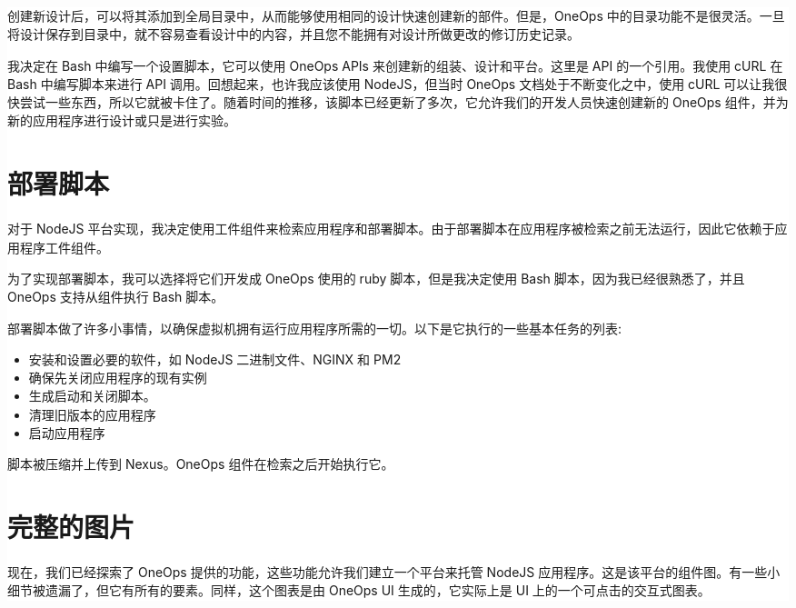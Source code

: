 创建新设计后，可以将其添加到全局目录中，从而能够使用相同的设计快速创建新的部件。但是，OneOps 中的目录功能不是很灵活。一旦将设计保存到目录中，就不容易查看设计中的内容，并且您不能拥有对设计所做更改的修订历史记录。

我决定在 Bash 中编写一个设置脚本，它可以使用 OneOps APIs 来创建新的组装、设计和平台。这里是 API 的一个引用。我使用 cURL 在 Bash 中编写脚本来进行 API 调用。回想起来，也许我应该使用 NodeJS，但当时 OneOps 文档处于不断变化之中，使用 cURL 可以让我很快尝试一些东西，所以它就被卡住了。随着时间的推移，该脚本已经更新了多次，它允许我们的开发人员快速创建新的 OneOps 组件，并为新的应用程序进行设计或只是进行实验。

# 部署脚本

对于 NodeJS 平台实现，我决定使用工件组件来检索应用程序和部署脚本。由于部署脚本在应用程序被检索之前无法运行，因此它依赖于应用程序工件组件。

为了实现部署脚本，我可以选择将它们开发成 OneOps 使用的 ruby 脚本，但是我决定使用 Bash 脚本，因为我已经很熟悉了，并且 OneOps 支持从组件执行 Bash 脚本。

部署脚本做了许多小事情，以确保虚拟机拥有运行应用程序所需的一切。以下是它执行的一些基本任务的列表:

*   安装和设置必要的软件，如 NodeJS 二进制文件、NGINX 和 PM2
*   确保先关闭应用程序的现有实例
*   生成启动和关闭脚本。
*   清理旧版本的应用程序
*   启动应用程序

脚本被压缩并上传到 Nexus。OneOps 组件在检索之后开始执行它。

# 完整的图片

现在，我们已经探索了 OneOps 提供的功能，这些功能允许我们建立一个平台来托管 NodeJS 应用程序。这是该平台的组件图。有一些小细节被遗漏了，但它有所有的要素。同样，这个图表是由 OneOps UI 生成的，它实际上是 UI 上的一个可点击的交互式图表。

